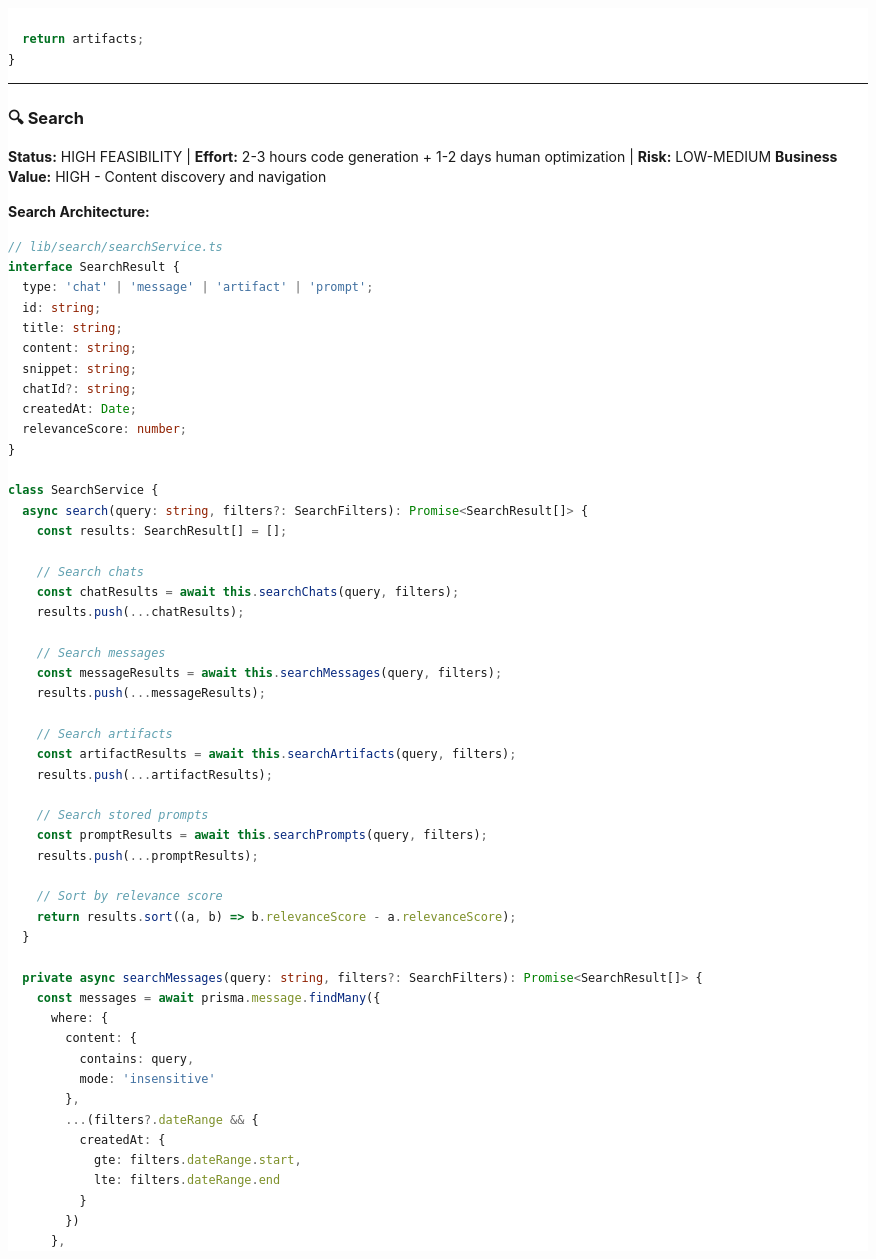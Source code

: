 ```typescript
  
  return artifacts;
}
```

---

### 🔍 Search
**Status:** HIGH FEASIBILITY | **Effort:** 2-3 hours code generation + 1-2 days human optimization | **Risk:** LOW-MEDIUM
**Business Value:** HIGH - Content discovery and navigation

**Search Architecture:**
```typescript
// lib/search/searchService.ts
interface SearchResult {
  type: 'chat' | 'message' | 'artifact' | 'prompt';
  id: string;
  title: string;
  content: string;
  snippet: string;
  chatId?: string;
  createdAt: Date;
  relevanceScore: number;
}

class SearchService {
  async search(query: string, filters?: SearchFilters): Promise<SearchResult[]> {
    const results: SearchResult[] = [];
    
    // Search chats
    const chatResults = await this.searchChats(query, filters);
    results.push(...chatResults);
    
    // Search messages
    const messageResults = await this.searchMessages(query, filters);
    results.push(...messageResults);
    
    // Search artifacts
    const artifactResults = await this.searchArtifacts(query, filters);
    results.push(...artifactResults);
    
    // Search stored prompts
    const promptResults = await this.searchPrompts(query, filters);
    results.push(...promptResults);
    
    // Sort by relevance score
    return results.sort((a, b) => b.relevanceScore - a.relevanceScore);
  }
  
  private async searchMessages(query: string, filters?: SearchFilters): Promise<SearchResult[]> {
    const messages = await prisma.message.findMany({
      where: {
        content: {
          contains: query,
          mode: 'insensitive'
        },
        ...(filters?.dateRange && {
          createdAt: {
            gte: filters.dateRange.start,
            lte: filters.dateRange.end
          }
        })
      },
```